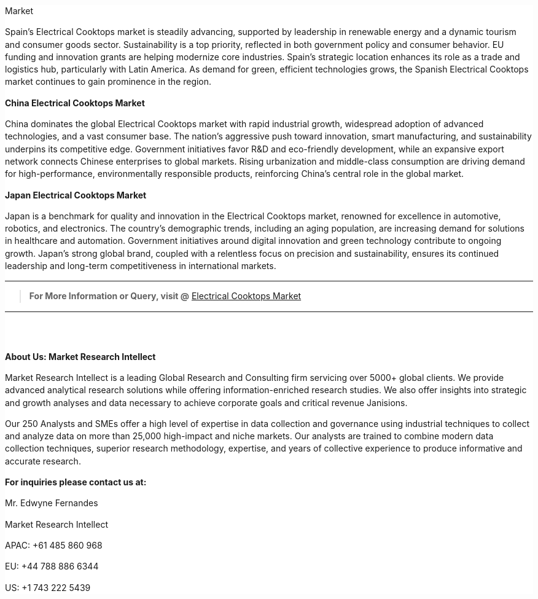Market</strong></p><p class="" data-start="4424" data-end="4975">Spain&rsquo;s Electrical Cooktops market is steadily advancing, supported by leadership in renewable energy and a dynamic tourism and consumer goods sector. Sustainability is a top priority, reflected in both government policy and consumer behavior. EU funding and innovation grants are helping modernize core industries. Spain&rsquo;s strategic location enhances its role as a trade and logistics hub, particularly with Latin America. As demand for green, efficient technologies grows, the Spanish Electrical Cooktops market continues to gain prominence in the region.</p><p class="" data-start="4977" data-end="5589"><strong data-start="4977" data-end="4998">China Electrical Cooktops Market</strong></p><p class="" data-start="4977" data-end="5589">China dominates the global Electrical Cooktops market with rapid industrial growth, widespread adoption of advanced technologies, and a vast consumer base. The nation&rsquo;s aggressive push toward innovation, smart manufacturing, and sustainability underpins its competitive edge. Government initiatives favor R&amp;D and eco-friendly development, while an expansive export network connects Chinese enterprises to global markets. Rising urbanization and middle-class consumption are driving demand for high-performance, environmentally responsible products, reinforcing China&rsquo;s central role in the global market.</p><p class="" data-start="5591" data-end="6162"><strong data-start="5591" data-end="5612">Japan Electrical Cooktops Market</strong></p><p class="" data-start="5591" data-end="6162">Japan is a benchmark for quality and innovation in the Electrical Cooktops market, renowned for excellence in automotive, robotics, and electronics. The country&rsquo;s demographic trends, including an aging population, are increasing demand for solutions in healthcare and automation. Government initiatives around digital innovation and green technology contribute to ongoing growth. Japan&rsquo;s strong global brand, coupled with a relentless focus on precision and sustainability, ensures its continued leadership and long-term competitiveness in international markets.</p><hr /><blockquote><p><span class="font-[700]"><strong>For More Information or Query, visit&nbsp;@</strong>&nbsp;</span><span class="font-[700]"><a href="https://www.marketresearchintellect.com/product/global-electrical-cooktops-market-size-forecast/?utm_source=Linkedin&utm_medium=041" target="_blank" data-tracking-control-name="article-ssr-frontend-pulse_little-text-block" data-tracking-will-navigate="" data-test-link="">Electrical Cooktops Market</a></span></p></blockquote><hr /><h3>&nbsp;</h3><p><strong><span class="font-[700]">About Us: Market Research Intellect</span></strong></p><p><span class="">Market Research Intellect is a leading Global Research and Consulting firm servicing over 5000+ global clients. We provide advanced analytical research solutions while offering information-enriched research studies.&nbsp;</span>We also offer insights into strategic and growth analyses and data necessary to achieve corporate goals and critical revenue Janisions.</p><p><span class="">Our 250 Analysts and SMEs offer a high level of expertise in data collection and governance using industrial techniques to collect and analyze data on more than 25,000 high-impact and niche markets. Our analysts are trained to combine modern data collection techniques, superior research methodology, expertise, and years of collective experience to produce informative and accurate research.</span></p><p><strong>For inquiries please contact us at:</strong></p><p>Mr. Edwyne Fernandes</p><p>Market Research Intellect</p><p>APAC: +61 485 860 968</p><p>EU: +44 788 886 6344</p><p>US: +1 743 222 5439</p>
